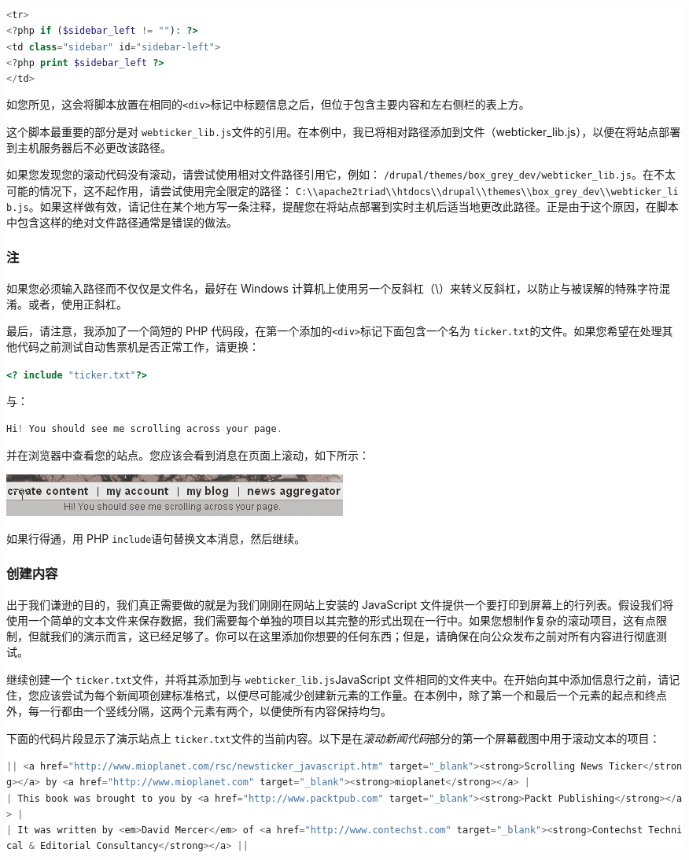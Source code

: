 ```php
<tr>
<?php if ($sidebar_left != ""): ?>
<td class="sidebar" id="sidebar-left">
<?php print $sidebar_left ?>
</td>

```

如您所见，这会将脚本放置在相同的`<div>`标记中标题信息之后，但位于包含主要内容和左右侧栏的表上方。

这个脚本最重要的部分是对 `webticker_lib.js`文件的引用。在本例中，我已将相对路径添加到文件（webticker_lib.js），以便在将站点部署到主机服务器后不必更改该路径。

如果您发现您的滚动代码没有滚动，请尝试使用相对文件路径引用它，例如： `/drupal/themes/box_grey_dev/webticker_lib.js`。在不太可能的情况下，这不起作用，请尝试使用完全限定的路径： `C:\\apache2triad\\htdocs\\drupal\\themes\\box_grey_dev\\webticker_lib.js`。如果这样做有效，请记住在某个地方写一条注释，提醒您在将站点部署到实时主机后适当地更改此路径。正是由于这个原因，在脚本中包含这样的绝对文件路径通常是错误的做法。

### 注

如果您必须输入路径而不仅仅是文件名，最好在 Windows 计算机上使用另一个反斜杠（\\）来转义反斜杠，以防止与被误解的特殊字符混淆。或者，使用正斜杠。

最后，请注意，我添加了一个简短的 PHP 代码段，在第一个添加的`<div>`标记下面包含一个名为 `ticker.txt`的文件。如果您希望在处理其他代码之前测试自动售票机是否正常工作，请更换：

```php
<? include "ticker.txt"?>

```

与：

```php
Hi! You should see me scrolling across your page.

```

并在浏览器中查看您的站点。您应该会看到消息在页面上滚动，如下所示：

![Obtaining the Ticker](img/1800_09_24.jpg)

如果行得通，用 PHP `include`语句替换文本消息，然后继续。

### 创建内容

出于我们谦逊的目的，我们真正需要做的就是为我们刚刚在网站上安装的 JavaScript 文件提供一个要打印到屏幕上的行列表。假设我们将使用一个简单的文本文件来保存数据，我们需要每个单独的项目以其完整的形式出现在一行中。如果您想制作复杂的滚动项目，这有点限制，但就我们的演示而言，这已经足够了。你可以在这里添加你想要的任何东西；但是，请确保在向公众发布之前对所有内容进行彻底测试。

继续创建一个 `ticker.txt`文件，并将其添加到与 `webticker_lib.js`JavaScript 文件相同的文件夹中。在开始向其中添加信息行之前，请记住，您应该尝试为每个新闻项创建标准格式，以便尽可能减少创建新元素的工作量。在本例中，除了第一个和最后一个元素的起点和终点外，每一行都由一个竖线分隔，这两个元素有两个，以便使所有内容保持均匀。

下面的代码片段显示了演示站点上 `ticker.txt`文件的当前内容。以下是在*滚动新闻代码*部分的第一个屏幕截图中用于滚动文本的项目：

```php
|| <a href="http://www.mioplanet.com/rsc/newsticker_javascript.htm" target="_blank"><strong>Scrolling News Ticker</strong></a> by <a href="http://www.mioplanet.com" target="_blank"><strong>mioplanet</strong></a> |
| This book was brought to you by <a href="http://www.packtpub.com" target="_blank"><strong>Packt Publishing</strong></a> |
| It was written by <em>David Mercer</em> of <a href="http://www.contechst.com" target="_blank"><strong>Contechst Technical & Editorial Consultancy</strong></a> ||

```
